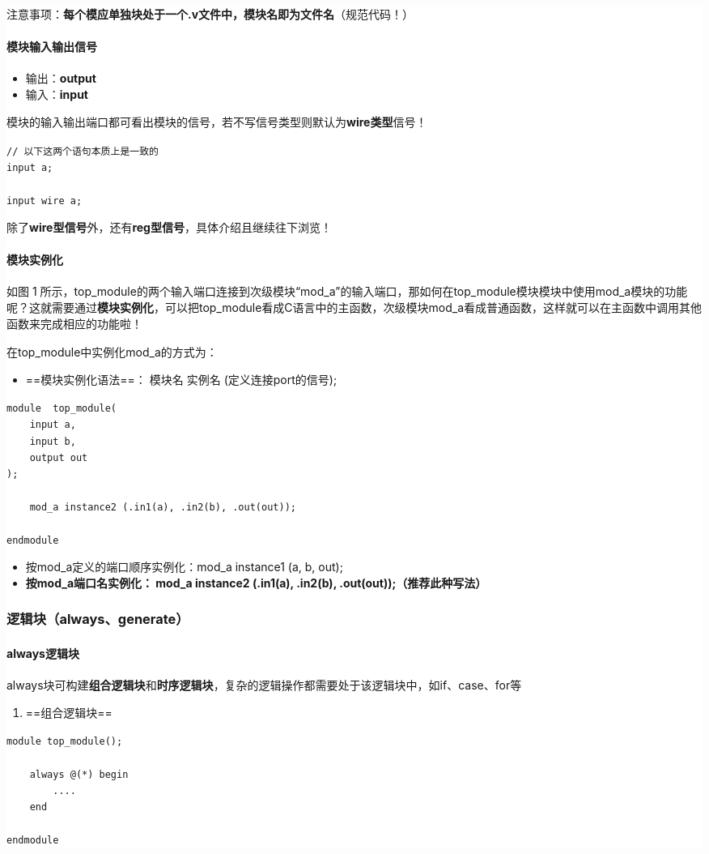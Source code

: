 注意事项：**每个模应单独块处于一个.v文件中，模块名即为文件名**（规范代码！）

#### 模块输入输出信号

* 输出：**output**
* 输入：**input**

模块的输入输出端口都可看出模块的信号，若不写信号类型则默认为**wire类型**信号！

```less
// 以下这两个语句本质上是一致的
input a;

input wire a;
```

除了**wire型信号**外，还有**reg型信号**，具体介绍且继续往下浏览！

#### 模块实例化

如图 1 所示，top_module的两个输入端口连接到次级模块“mod_a”的输入端口，那如何在top_module模块模块中使用mod_a模块的功能呢？这就需要通过**模块实例化**，可以把top_module看成C语言中的主函数，次级模块mod_a看成普通函数，这样就可以在主函数中调用其他函数来完成相应的功能啦！

在top_module中实例化mod_a的方式为：

* ==模块实例化语法==： 模块名 实例名 (定义连接port的信号);

```cobol
module  top_module(
    input a,
    input b,
    output out
);
 
	mod_a instance2 (.in1(a), .in2(b), .out(out));
 
endmodule
```

* 按mod_a定义的端口顺序实例化：mod_a instance1 (a, b, out);
* **按mod_a端口名实例化： mod_a instance2 (.in1(a), .in2(b), .out(out));（推荐此种写法）**

### 逻辑块（always、generate）

#### always逻辑块

always块可构建**组合逻辑块**和**时序逻辑块**，复杂的逻辑操作都需要处于该逻辑块中，如if、case、for等

1. ==组合逻辑块==

```crystal
module top_module();
 
    always @(*) begin
        ....
    end
 
endmodule
```
